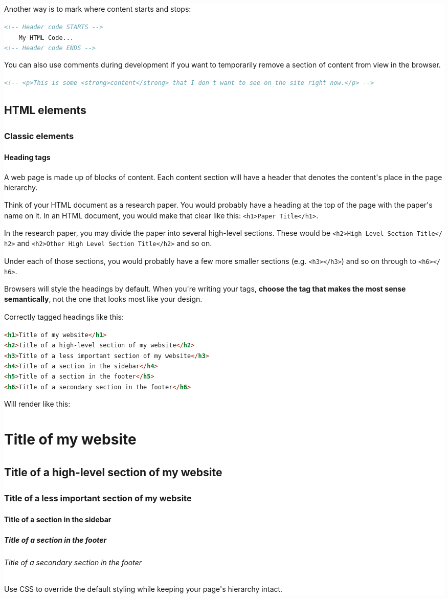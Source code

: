 Another way is to mark where content starts and stops:

```html
<!-- Header code STARTS -->
	My HTML Code...
<!-- Header code ENDS -->
```
You can also use comments during development if you want to temporarily remove a section of content from view in the browser.

```html
<!-- <p>This is some <strong>content</strong> that I don't want to see on the site right now.</p> -->
```

## HTML elements

### Classic elements

#### Heading tags
A web page is made up of blocks of content. Each content section will have a header that denotes the content's place in the page hierarchy. 

Think of your HTML document as a research paper. You would probably have a heading at the top of the page with the paper's name on it. In an HTML document, you would make that clear like this: `<h1>Paper Title</h1>`.

In the research paper, you may divide the paper into several high-level sections. These would be `<h2>High Level Section Title</h2>` and `<h2>Other High Level Section Title</h2>` and so on.

Under each of those sections, you would probably have a few more smaller sections (e.g. `<h3></h3>`) and so on through to `<h6></h6>`.

Browsers will style the headings by default. When you're writing your tags, **choose the tag that makes the most sense semantically**, not the one that looks most like your design.

Correctly tagged headings like this:
```html
<h1>Title of my website</h1>
<h2>Title of a high-level section of my website</h2>
<h3>Title of a less important section of my website</h3>
<h4>Title of a section in the sidebar</h4>
<h5>Title of a section in the footer</h5>
<h6>Title of a secondary section in the footer</h6>
```
Will render like this:
<h1>Title of my website</h1>
<h2>Title of a high-level section of my website</h2>
<h3>Title of a less important section of my website</h3>
<h4>Title of a section in the sidebar</h4>
<h5>Title of a section in the footer</h5>
<h6>Title of a secondary section in the footer</h6>

Use CSS to override the default styling while keeping your page's hierarchy intact.
